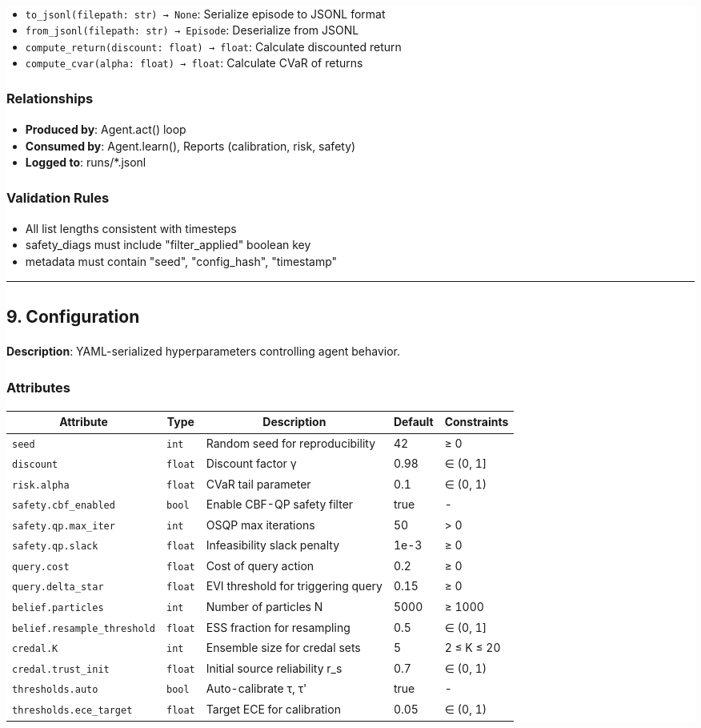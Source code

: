 - `to_jsonl(filepath: str) → None`: Serialize episode to JSONL format
- `from_jsonl(filepath: str) → Episode`: Deserialize from JSONL
- `compute_return(discount: float) → float`: Calculate discounted return
- `compute_cvar(alpha: float) → float`: Calculate CVaR of returns

### Relationships

- **Produced by**: Agent.act() loop
- **Consumed by**: Agent.learn(), Reports (calibration, risk, safety)
- **Logged to**: runs/*.jsonl

### Validation Rules

- All list lengths consistent with timesteps
- safety_diags must include "filter_applied" boolean key
- metadata must contain "seed", "config_hash", "timestamp"

---

## 9. Configuration

**Description**: YAML-serialized hyperparameters controlling agent behavior.

### Attributes

| Attribute            | Type    | Description                              | Default       | Constraints        |
|----------------------|---------|------------------------------------------|---------------|--------------------|
| `seed`               | `int`   | Random seed for reproducibility          | 42            | ≥ 0                |
| `discount`           | `float` | Discount factor γ                        | 0.98          | ∈ (0, 1]           |
| `risk.alpha`         | `float` | CVaR tail parameter                      | 0.1           | ∈ (0, 1)           |
| `safety.cbf_enabled` | `bool`  | Enable CBF-QP safety filter              | true          | -                  |
| `safety.qp.max_iter` | `int`   | OSQP max iterations                      | 50            | > 0                |
| `safety.qp.slack`    | `float` | Infeasibility slack penalty              | 1e-3          | ≥ 0                |
| `query.cost`         | `float` | Cost of query action                     | 0.2           | ≥ 0                |
| `query.delta_star`   | `float` | EVI threshold for triggering query       | 0.15          | ≥ 0                |
| `belief.particles`   | `int`   | Number of particles N                    | 5000          | ≥ 1000             |
| `belief.resample_threshold` | `float` | ESS fraction for resampling              | 0.5           | ∈ (0, 1]           |
| `credal.K`           | `int`   | Ensemble size for credal sets            | 5             | 2 ≤ K ≤ 20         |
| `credal.trust_init`  | `float` | Initial source reliability r_s           | 0.7           | ∈ (0, 1)           |
| `thresholds.auto`    | `bool`  | Auto-calibrate τ, τ'                     | true          | -                  |
| `thresholds.ece_target` | `float` | Target ECE for calibration               | 0.05          | ∈ (0, 1)           |
